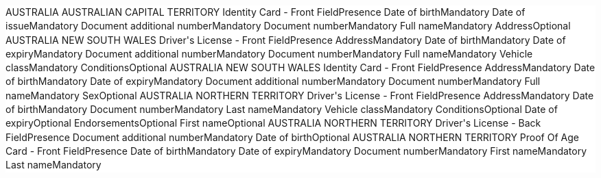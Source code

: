<tr><th colspan=2>AUSTRALIA AUSTRALIAN CAPITAL TERRITORY Identity Card - Front</th></tr>
<tr><th>Field</th><th>Presence</th></tr>
<tr><td>Date of birth</td><td>Mandatory</td></tr>
<tr><td>Date of issue</td><td>Mandatory</td></tr>
<tr><td>Document additional number</td><td>Mandatory</td></tr>
<tr><td>Document number</td><td>Mandatory</td></tr>
<tr><td>Full name</td><td>Mandatory</td></tr>
<tr><td>Address</td><td>Optional</td></tr>

<tr><th colspan=2>AUSTRALIA NEW SOUTH WALES Driver's License - Front</th></tr>
<tr><th>Field</th><th>Presence</th></tr>
<tr><td>Address</td><td>Mandatory</td></tr>
<tr><td>Date of birth</td><td>Mandatory</td></tr>
<tr><td>Date of expiry</td><td>Mandatory</td></tr>
<tr><td>Document additional number</td><td>Mandatory</td></tr>
<tr><td>Document number</td><td>Mandatory</td></tr>
<tr><td>Full name</td><td>Mandatory</td></tr>
<tr><td>Vehicle class</td><td>Mandatory</td></tr>
<tr><td>Conditions</td><td>Optional</td></tr>

<tr><th colspan=2>AUSTRALIA NEW SOUTH WALES Identity Card - Front</th></tr>
<tr><th>Field</th><th>Presence</th></tr>
<tr><td>Address</td><td>Mandatory</td></tr>
<tr><td>Date of birth</td><td>Mandatory</td></tr>
<tr><td>Date of expiry</td><td>Mandatory</td></tr>
<tr><td>Document additional number</td><td>Mandatory</td></tr>
<tr><td>Document number</td><td>Mandatory</td></tr>
<tr><td>Full name</td><td>Mandatory</td></tr>
<tr><td>Sex</td><td>Optional</td></tr>

<tr><th colspan=2>AUSTRALIA NORTHERN TERRITORY Driver's License - Front</th></tr>
<tr><th>Field</th><th>Presence</th></tr>
<tr><td>Address</td><td>Mandatory</td></tr>
<tr><td>Date of birth</td><td>Mandatory</td></tr>
<tr><td>Document number</td><td>Mandatory</td></tr>
<tr><td>Last name</td><td>Mandatory</td></tr>
<tr><td>Vehicle class</td><td>Mandatory</td></tr>
<tr><td>Conditions</td><td>Optional</td></tr>
<tr><td>Date of expiry</td><td>Optional</td></tr>
<tr><td>Endorsements</td><td>Optional</td></tr>
<tr><td>First name</td><td>Optional</td></tr>

<tr><th colspan=2>AUSTRALIA NORTHERN TERRITORY Driver's License - Back</th></tr>
<tr><th>Field</th><th>Presence</th></tr>
<tr><td>Document additional number</td><td>Mandatory</td></tr>
<tr><td>Date of birth</td><td>Optional</td></tr>

<tr><th colspan=2>AUSTRALIA NORTHERN TERRITORY Proof Of Age Card - Front</th></tr>
<tr><th>Field</th><th>Presence</th></tr>
<tr><td>Date of birth</td><td>Mandatory</td></tr>
<tr><td>Date of expiry</td><td>Mandatory</td></tr>
<tr><td>Document number</td><td>Mandatory</td></tr>
<tr><td>First name</td><td>Mandatory</td></tr>
<tr><td>Last name</td><td>Mandatory</td></tr>
